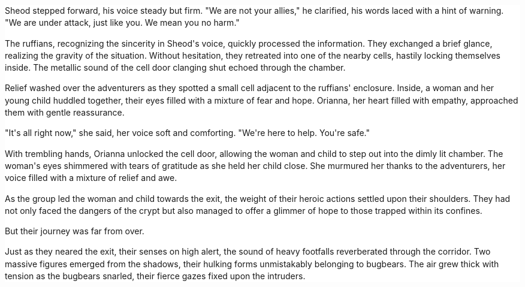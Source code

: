 Sheod stepped forward, his voice steady but firm. "We are not your allies," he clarified, his words laced with a hint of warning. "We are under attack, just like you. We mean you no harm."

The ruffians, recognizing the sincerity in Sheod's voice, quickly processed the information. They exchanged a brief glance, realizing the gravity of the situation. Without hesitation, they retreated into one of the nearby cells, hastily locking themselves inside. The metallic sound of the cell door clanging shut echoed through the chamber.

Relief washed over the adventurers as they spotted a small cell adjacent to the ruffians' enclosure. Inside, a woman and her young child huddled together, their eyes filled with a mixture of fear and hope. Orianna, her heart filled with empathy, approached them with gentle reassurance.

"It's all right now," she said, her voice soft and comforting. "We're here to help. You're safe."

With trembling hands, Orianna unlocked the cell door, allowing the woman and child to step out into the dimly lit chamber. The woman's eyes shimmered with tears of gratitude as she held her child close. She murmured her thanks to the adventurers, her voice filled with a mixture of relief and awe.

As the group led the woman and child towards the exit, the weight of their heroic actions settled upon their shoulders. They had not only faced the dangers of the crypt but also managed to offer a glimmer of hope to those trapped within its confines.

But their journey was far from over.

Just as they neared the exit, their senses on high alert, the sound of heavy footfalls reverberated through the corridor. Two massive figures emerged from the shadows, their hulking forms unmistakably belonging to bugbears. The air grew thick with tension as the bugbears snarled, their fierce gazes fixed upon the intruders.
